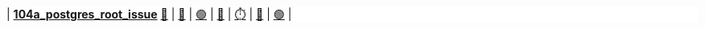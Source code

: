 | [**104a_postgres_root_issue**](https://github.com/robusta-dev/holmesgpt/blob/master/tests/llm/fixtures/test_ask_holmes/104a_postgres_root_issue/test_case.yaml) [🔗](https://www.braintrust.dev/app/robustadev/p/HolmesGPT/experiments/local-benchmark-20251007-235918?c=&search=%7B%22filter%22%3A%20%5B%7B%22text%22%3A%20%22metadata.eval_id%2520%253D%2520%2522104a_postgres_root_issue%2522%22%2C%20%22label%22%3A%20%22metadata.eval_id%2520equals%2520104a_postgres_root_issue%22%2C%20%22originType%22%3A%20%22form%22%7D%5D%7D) | [🔴](https://www.braintrust.dev/app/robustadev/p/HolmesGPT/experiments/local-benchmark-20251007-235918?c=&search=%7B%22filter%22%3A%20%5B%7B%22text%22%3A%20%22span_attributes.name%2520%253D%2520%2522104a_postgres_root_issue%255Bgpt-4.1%255D%2522%22%2C%20%22label%22%3A%20%22Name%2520equals%2520104a_postgres_root_issue%255Bgpt-4.1%255D%22%2C%20%22originType%22%3A%20%22form%22%7D%5D%7D) | [🟢](https://www.braintrust.dev/app/robustadev/p/HolmesGPT/experiments/local-benchmark-20251007-235918?c=&search=%7B%22filter%22%3A%20%5B%7B%22text%22%3A%20%22span_attributes.name%2520%253D%2520%2522104a_postgres_root_issue%255Bnovita%252Fdeepseek%252Fdeepseek-v3.1-terminus%255D%2522%22%2C%20%22label%22%3A%20%22Name%2520equals%2520104a_postgres_root_issue%255Bnovita%252Fdeepseek%252Fdeepseek-v3.1-terminus%255D%22%2C%20%22originType%22%3A%20%22form%22%7D%5D%7D) | [🔴](https://www.braintrust.dev/app/robustadev/p/HolmesGPT/experiments/local-benchmark-20251007-235918?c=&search=%7B%22filter%22%3A%20%5B%7B%22text%22%3A%20%22span_attributes.name%2520%253D%2520%2522104a_postgres_root_issue%255Bnovita%252Fdeepseek%252Fdeepseek-v3.2-exp%255D%2522%22%2C%20%22label%22%3A%20%22Name%2520equals%2520104a_postgres_root_issue%255Bnovita%252Fdeepseek%252Fdeepseek-v3.2-exp%255D%22%2C%20%22originType%22%3A%20%22form%22%7D%5D%7D) | [⏱️](https://www.braintrust.dev/app/robustadev/p/HolmesGPT/experiments/local-benchmark-20251007-235918?c=&search=%7B%22filter%22%3A%20%5B%7B%22text%22%3A%20%22span_attributes.name%2520%253D%2520%2522104a_postgres_root_issue%255Bnovita%252Fmeta-llama%252Fllama-4-maverick-17b-128e-instruct-fp8%255D%2522%22%2C%20%22label%22%3A%20%22Name%2520equals%2520104a_postgres_root_issue%255Bnovita%252Fmeta-llama%252Fllama-4-maverick-17b-128e-instruct-fp8%255D%22%2C%20%22originType%22%3A%20%22form%22%7D%5D%7D) | [🔴](https://www.braintrust.dev/app/robustadev/p/HolmesGPT/experiments/local-benchmark-20251007-235918?c=&search=%7B%22filter%22%3A%20%5B%7B%22text%22%3A%20%22span_attributes.name%2520%253D%2520%2522104a_postgres_root_issue%255Bnovita%252Fzai-org%252Fglm-4.6%255D%2522%22%2C%20%22label%22%3A%20%22Name%2520equals%2520104a_postgres_root_issue%255Bnovita%252Fzai-org%252Fglm-4.6%255D%22%2C%20%22originType%22%3A%20%22form%22%7D%5D%7D) | [🟢](https://www.braintrust.dev/app/robustadev/p/HolmesGPT/experiments/local-benchmark-20251007-235918?c=&search=%7B%22filter%22%3A%20%5B%7B%22text%22%3A%20%22span_attributes.name%2520%253D%2520%2522104a_postgres_root_issue%255Banthropic%252Fclaude-sonnet-4-20250514%255D%2522%22%2C%20%22label%22%3A%20%22Name%2520equals%2520104a_postgres_root_issue%255Banthropic%252Fclaude-sonnet-4-20250514%255D%22%2C%20%22originType%22%3A%20%22form%22%7D%5D%7D) |